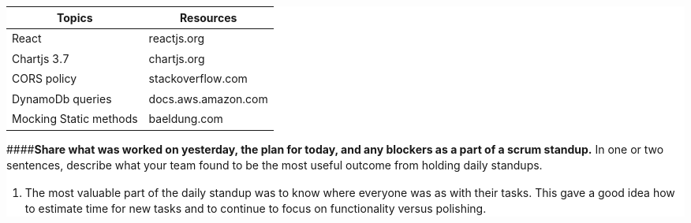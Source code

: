 


| Topics                 | Resources             |   
|------------------------|-----------------------|
| React                  | reactjs.org           |   
| Chartjs 3.7            | chartjs.org           |     
| CORS policy            | stackoverflow.com     |
| DynamoDb queries       | docs.aws.amazon.com   |
| Mocking Static methods | baeldung.com          |

####**Share what was worked on yesterday, the plan for today, and any blockers as a part of a scrum standup.** 
In one or two sentences, describe what your team
found to be the most useful outcome from holding daily standups.

1. The most valuable part of the daily standup was to know where everyone was as with their tasks. 
This gave a good idea how to estimate time for new tasks and to continue to focus on functionality 
versus polishing. 

